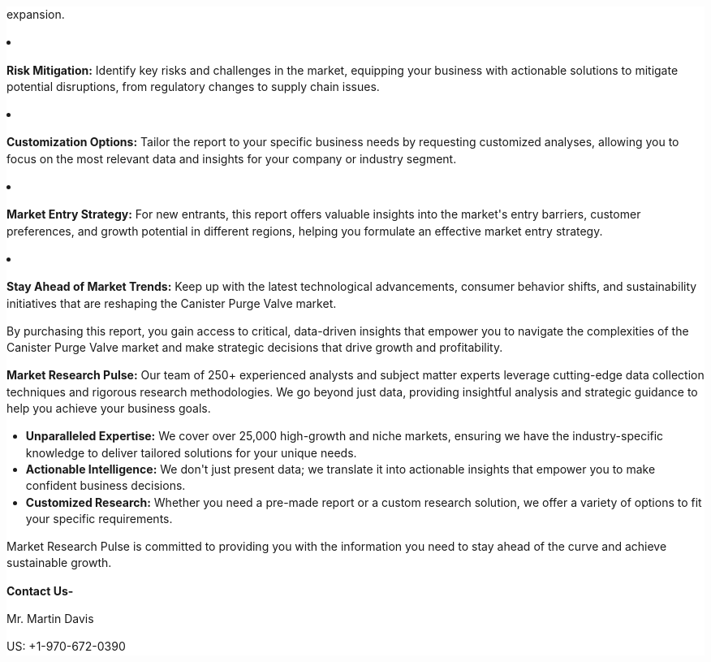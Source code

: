 expansion.</p></li><li><p><strong>Risk Mitigation:</strong> Identify key risks and challenges in the market, equipping your business with actionable solutions to mitigate potential disruptions, from regulatory changes to supply chain issues.</p></li><li><p><strong>Customization Options:</strong> Tailor the report to your specific business needs by requesting customized analyses, allowing you to focus on the most relevant data and insights for your company or industry segment.</p></li><li><p><strong>Market Entry Strategy:</strong> For new entrants, this report offers valuable insights into the market's entry barriers, customer preferences, and growth potential in different regions, helping you formulate an effective market entry strategy.</p></li><li><p><strong>Stay Ahead of Market Trends:</strong> Keep up with the latest technological advancements, consumer behavior shifts, and sustainability initiatives that are reshaping the Canister Purge Valve market.</p></li></ol><p>By purchasing this report, you gain access to critical, data-driven insights that empower you to navigate the complexities of the Canister Purge Valve market and make strategic decisions that drive growth and profitability.</p><p><strong>Market Research Pulse:</strong>&nbsp;Our team of 250+ experienced analysts and subject matter experts leverage cutting-edge data collection techniques and rigorous research methodologies. We go beyond just data, providing insightful analysis and strategic guidance to help you achieve your business goals.</p><ul><li><strong>Unparalleled Expertise:</strong>&nbsp;We cover over 25,000 high-growth and niche markets, ensuring we have the industry-specific knowledge to deliver tailored solutions for your unique needs.</li><li><strong>Actionable Intelligence:</strong>&nbsp;We don't just present data; we translate it into actionable insights that empower you to make confident business decisions.</li><li><strong>Customized Research:</strong>&nbsp;Whether you need a pre-made report or a custom research solution, we offer a variety of options to fit your specific requirements.</li></ul><p>Market Research Pulse is committed to providing you with the information you need to stay ahead of the curve and achieve sustainable growth.</p><p><strong>Contact Us-</strong></p><p>Mr. Martin Davis</p><p>US: +1-970-672-0390</p>
